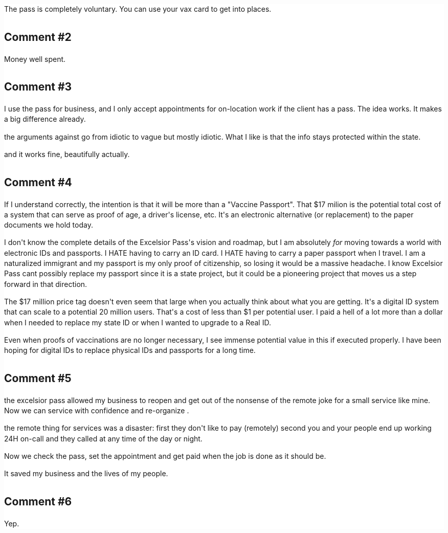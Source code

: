 
The pass is completely voluntary.  You can use your vax card to get into places.
## Comment #2


Money well spent.
## Comment #3


I use the pass for business, and I only accept appointments for on-location work if the client has a pass. The idea works. It makes a big difference already.

the arguments against go from idiotic to vague but mostly idiotic. What I like is that the info stays protected within the state.

and it works fine, beautifully actually.
## Comment #4


If I understand correctly, the intention is that it will be more than a "Vaccine Passport". That $17 milion is the potential total cost of a system that can serve as proof of age, a driver's license, etc. It's an electronic alternative (or replacement) to the paper documents we hold today.

I don't know the complete details of the Excelsior Pass's vision and roadmap, but I am absolutely _for_ moving towards a world with electronic IDs and passports. I HATE having to carry an ID card. I HATE having to carry a paper passport when I travel. I am a naturalized immigrant and my passport is my only proof of citizenship, so losing it would be a massive headache. I know Excelsior Pass cant possibly replace my passport since it is a state project, but it could be a pioneering project that moves us a step forward in that direction.

The $17 million price tag doesn't even seem that large when you actually think about what you are getting. It's a digital ID system that can scale to a potential 20 million users. That's a cost of less than $1 per potential user. I paid a hell of a lot more than a dollar when I needed to replace my state ID or when I wanted to upgrade to a Real ID.

Even when proofs of vaccinations are no longer necessary, I see immense potential value in this if executed properly. I have been hoping for digital IDs to replace physical IDs and passports for a long time.
## Comment #5


the excelsior pass allowed my business to reopen and get out of the nonsense of the remote joke for a small service like mine. Now we can service with confidence and re-organize .

the remote thing for services was a disaster: first they don't like to pay (remotely) second you and your people end up working 24H on-call and they called at any time of the day or night.

Now we check the pass, set the appointment and get paid when the job is done as it should be.

It saved my business and the lives of my people.
## Comment #6


Yep.
